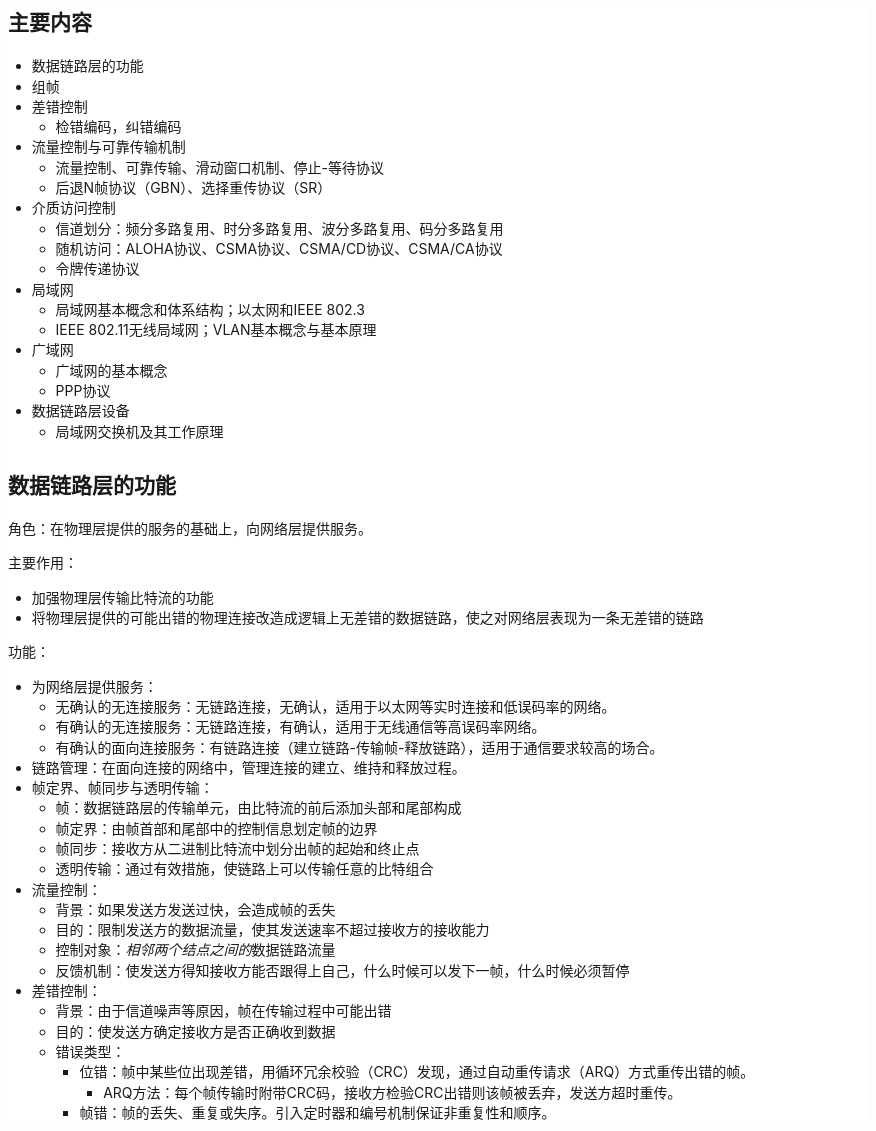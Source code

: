 
## 主要内容

- 数据链路层的功能
- 组帧
- 差错控制
	- 检错编码，纠错编码
- 流量控制与可靠传输机制
	- 流量控制、可靠传输、滑动窗口机制、停止-等待协议
	- 后退N帧协议（GBN）、选择重传协议（SR）
- 介质访问控制
	- 信道划分：频分多路复用、时分多路复用、波分多路复用、码分多路复用
	- 随机访问：ALOHA协议、CSMA协议、CSMA/CD协议、CSMA/CA协议
	- 令牌传递协议
- 局域网
	- 局域网基本概念和体系结构；以太网和IEEE 802.3
	- IEEE 802.11无线局域网；VLAN基本概念与基本原理
- 广域网
	- 广域网的基本概念
	- PPP协议
- 数据链路层设备
	- 局域网交换机及其工作原理

## 数据链路层的功能

角色：在物理层提供的服务的基础上，向网络层提供服务。

主要作用：
- 加强物理层传输比特流的功能
- 将物理层提供的可能出错的物理连接改造成逻辑上无差错的数据链路，使之对网络层表现为一条无差错的链路

功能：
- 为网络层提供服务：
	- 无确认的无连接服务：无链路连接，无确认，适用于以太网等实时连接和低误码率的网络。
	- 有确认的无连接服务：无链路连接，有确认，适用于无线通信等高误码率网络。
	- 有确认的面向连接服务：有链路连接（建立链路-传输帧-释放链路），适用于通信要求较高的场合。
- 链路管理：在面向连接的网络中，管理连接的建立、维持和释放过程。
- 帧定界、帧同步与透明传输：
	- 帧：数据链路层的传输单元，由比特流的前后添加头部和尾部构成
	- 帧定界：由帧首部和尾部中的控制信息划定帧的边界
	- 帧同步：接收方从二进制比特流中划分出帧的起始和终止点
	- 透明传输：通过有效措施，使链路上可以传输任意的比特组合
- 流量控制：
	- 背景：如果发送方发送过快，会造成帧的丢失
	- 目的：限制发送方的数据流量，使其发送速率不超过接收方的接收能力
	- 控制对象：*相邻两个结点之间的*数据链路流量
	- 反馈机制：使发送方得知接收方能否跟得上自己，什么时候可以发下一帧，什么时候必须暂停
- 差错控制：
	- 背景：由于信道噪声等原因，帧在传输过程中可能出错
	- 目的：使发送方确定接收方是否正确收到数据
	- 错误类型：
		- 位错：帧中某些位出现差错，用循环冗余校验（CRC）发现，通过自动重传请求（ARQ）方式重传出错的帧。
			- ARQ方法：每个帧传输时附带CRC码，接收方检验CRC出错则该帧被丢弃，发送方超时重传。
		- 帧错：帧的丢失、重复或失序。引入定时器和编号机制保证非重复性和顺序。
